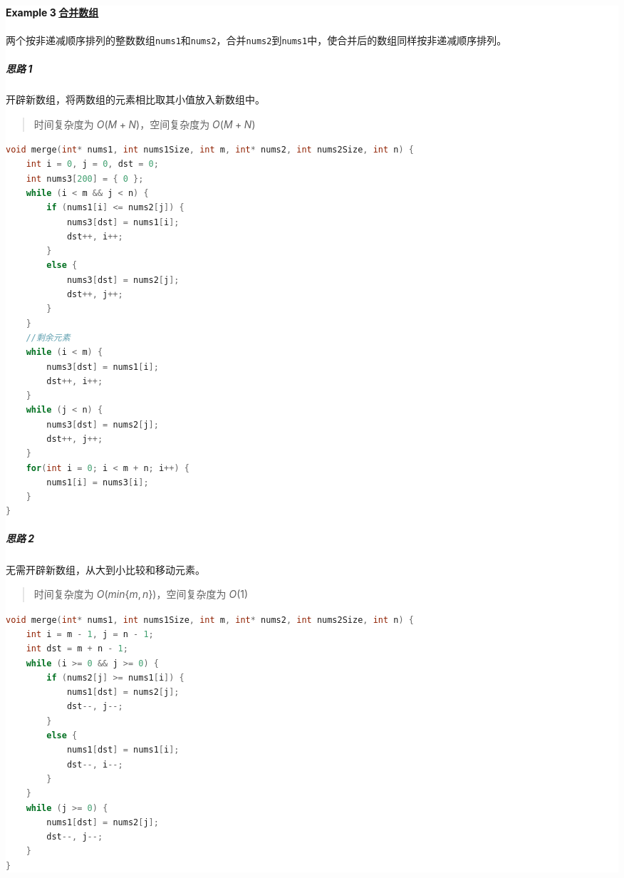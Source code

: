 #### Example 3 [合并数组](https://leetcode-cn.com/problems/merge-sorted-array/)

两个按非递减顺序排列的整数数组`nums1`和`nums2`，合并`nums2`到`nums1`中，使合并后的数组同样按非递减顺序排列。

##### 思路 1

开辟新数组，将两数组的元素相比取其小值放入新数组中。

> 时间复杂度为 $O(M+N)$，空间复杂度为 $O(M+N)$

~~~c
void merge(int* nums1, int nums1Size, int m, int* nums2, int nums2Size, int n) {
    int i = 0, j = 0, dst = 0;
    int nums3[200] = { 0 };   
    while (i < m && j < n) {
        if (nums1[i] <= nums2[j]) {
            nums3[dst] = nums1[i];
            dst++, i++;
        }
        else {
            nums3[dst] = nums2[j];
            dst++, j++;
        }
    }
    //剩余元素
    while (i < m) {
        nums3[dst] = nums1[i];
        dst++, i++;
    }
    while (j < n) {
        nums3[dst] = nums2[j];
        dst++, j++;
    }
    for(int i = 0; i < m + n; i++) {
        nums1[i] = nums3[i];
    }         
}
~~~

##### 思路 2

无需开辟新数组，从大到小比较和移动元素。

> 时间复杂度为 $O(min\lbrace m,n \rbrace)$，空间复杂度为 $O(1)$

~~~c
void merge(int* nums1, int nums1Size, int m, int* nums2, int nums2Size, int n) {
    int i = m - 1, j = n - 1;
    int dst = m + n - 1;
    while (i >= 0 && j >= 0) {
        if (nums2[j] >= nums1[i]) {
            nums1[dst] = nums2[j];
            dst--, j--;
        }
        else {
            nums1[dst] = nums1[i];
            dst--, i--;
        }
    }
    while (j >= 0) {
        nums1[dst] = nums2[j];
        dst--, j--;
    }
}
~~~
